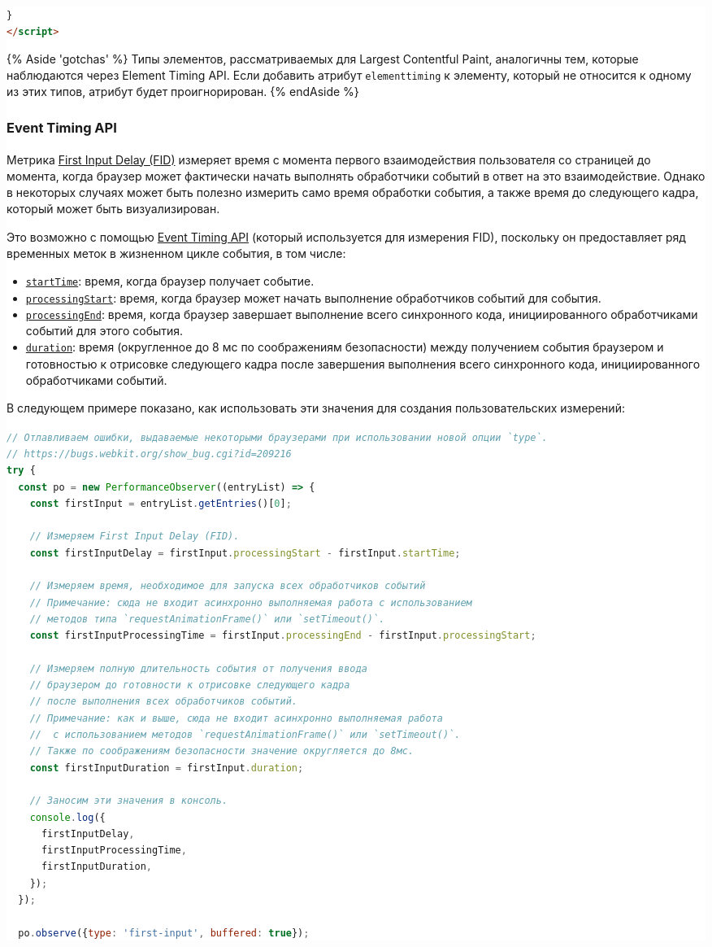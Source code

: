 ```html
}
</script>
```

{% Aside 'gotchas' %} Типы элементов, рассматриваемых для Largest Contentful Paint, аналогичны тем, которые наблюдаются через Element Timing API. Если добавить атрибут `elementtiming` к элементу, который не относится к одному из этих типов, атрибут будет проигнорирован. {% endAside %}

### Event Timing API

Метрика [First Input Delay (FID)](/fid/) измеряет время с момента первого взаимодействия пользователя со страницей до момента, когда браузер может фактически начать выполнять обработчики событий в ответ на это взаимодействие. Однако в некоторых случаях может быть полезно измерить само время обработки события, а также время до следующего кадра, который может быть визуализирован.

Это возможно с помощью [Event Timing API](https://wicg.github.io/event-timing/) (который используется для измерения FID), поскольку он предоставляет ряд временных меток в жизненном цикле события, в том числе:

- [`startTime`](https://w3c.github.io/performance-timeline/#dom-performanceentry-starttime): время, когда браузер получает событие.
- [`processingStart`](https://wicg.github.io/event-timing/#dom-performanceeventtiming-processingstart): время, когда браузер может начать выполнение обработчиков событий для события.
- [`processingEnd`](https://wicg.github.io/event-timing/#dom-performanceeventtiming-processingend): время, когда браузер завершает выполнение всего синхронного кода, инициированного обработчиками событий для этого события.
- [`duration`](https://wicg.github.io/event-timing/#dom-performanceeventtiming-processingstart): время (округленное до 8 мс по соображениям безопасности) между получением события браузером и готовностью к отрисовке следующего кадра после завершения выполнения всего синхронного кода, инициированного обработчиками событий.

В следующем примере показано, как использовать эти значения для создания пользовательских измерений:

```js
// Отлавливаем ошибки, выдаваемые некоторыми браузерами при использовании новой опции `type`.
// https://bugs.webkit.org/show_bug.cgi?id=209216
try {
  const po = new PerformanceObserver((entryList) => {
    const firstInput = entryList.getEntries()[0];

    // Измеряем First Input Delay (FID).
    const firstInputDelay = firstInput.processingStart - firstInput.startTime;

    // Измеряем время, необходимое для запуска всех обработчиков событий
    // Примечание: сюда не входит асинхронно выполняемая работа с использованием
    // методов типа `requestAnimationFrame()` или `setTimeout()`.
    const firstInputProcessingTime = firstInput.processingEnd - firstInput.processingStart;

    // Измеряем полную длительность события от получения ввода
    // браузером до готовности к отрисовке следующего кадра
    // после выполнения всех обработчиков событий.
    // Примечание: как и выше, сюда не входит асинхронно выполняемая работа
    //  с использованием методов `requestAnimationFrame()` или `setTimeout()`.
    // Также по соображениям безопасности значение округляется до 8мс.
    const firstInputDuration = firstInput.duration;

    // Заносим эти значения в консоль.
    console.log({
      firstInputDelay,
      firstInputProcessingTime,
      firstInputDuration,
    });
  });

  po.observe({type: 'first-input', buffered: true});
```